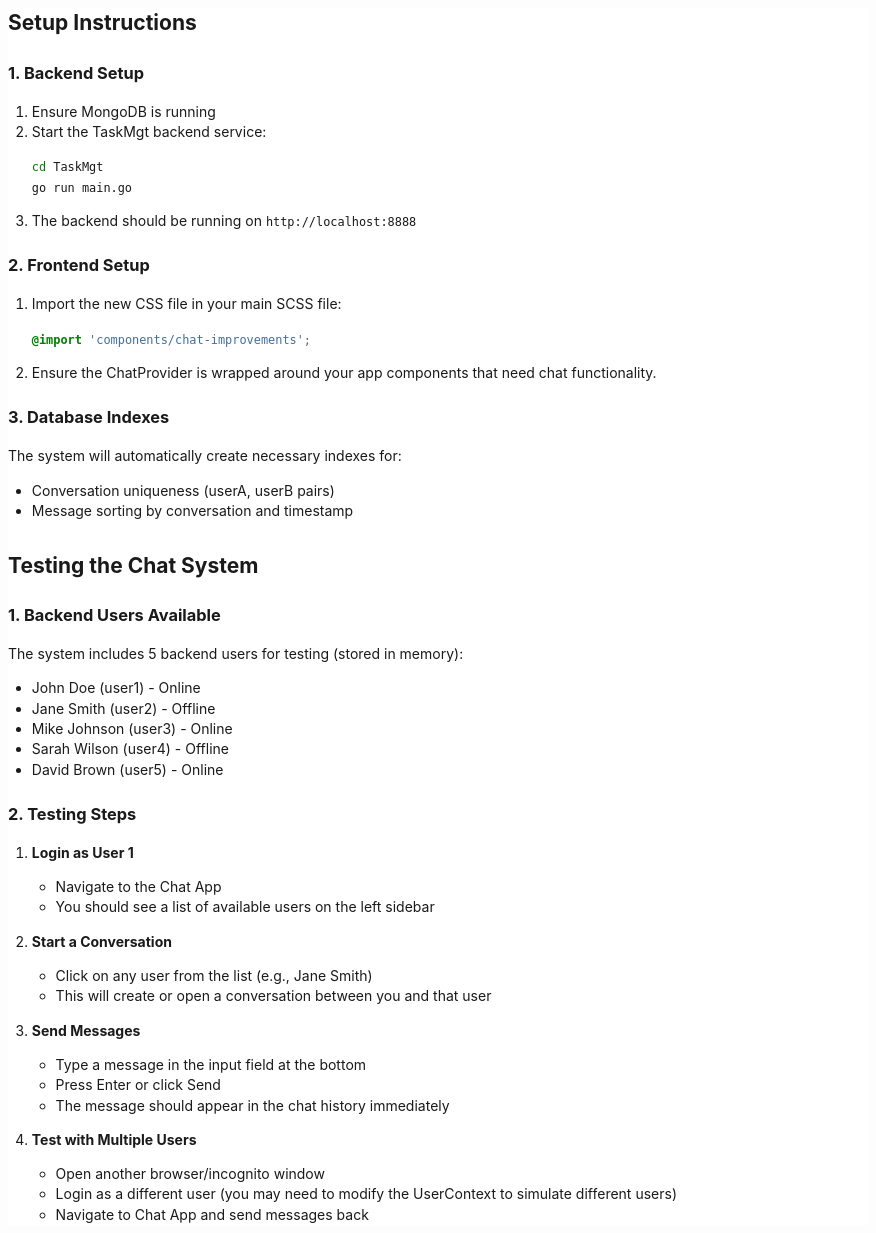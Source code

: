 ## Setup Instructions

### 1. Backend Setup
1. Ensure MongoDB is running
2. Start the TaskMgt backend service:
   ```bash
   cd TaskMgt
   go run main.go
   ```
3. The backend should be running on `http://localhost:8888`

### 2. Frontend Setup
1. Import the new CSS file in your main SCSS file:
   ```scss
   @import 'components/chat-improvements';
   ```

2. Ensure the ChatProvider is wrapped around your app components that need chat functionality.

### 3. Database Indexes
The system will automatically create necessary indexes for:
- Conversation uniqueness (userA, userB pairs)
- Message sorting by conversation and timestamp

## Testing the Chat System

### 1. Backend Users Available
The system includes 5 backend users for testing (stored in memory):
- John Doe (user1) - Online
- Jane Smith (user2) - Offline
- Mike Johnson (user3) - Online
- Sarah Wilson (user4) - Offline
- David Brown (user5) - Online

### 2. Testing Steps

1. **Login as User 1**
   - Navigate to the Chat App
   - You should see a list of available users on the left sidebar

2. **Start a Conversation**
   - Click on any user from the list (e.g., Jane Smith)
   - This will create or open a conversation between you and that user

3. **Send Messages**
   - Type a message in the input field at the bottom
   - Press Enter or click Send
   - The message should appear in the chat history immediately

4. **Test with Multiple Users**
   - Open another browser/incognito window
   - Login as a different user (you may need to modify the UserContext to simulate different users)
   - Navigate to Chat App and send messages back
